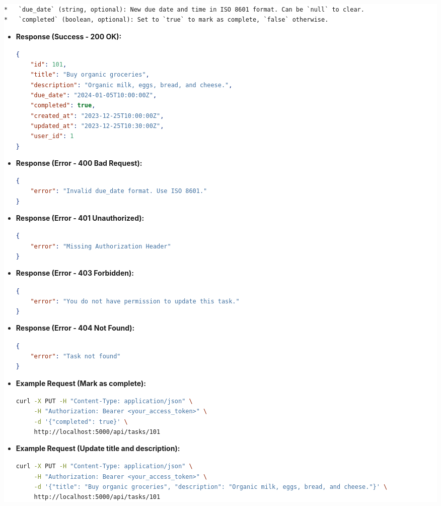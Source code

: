     *   `due_date` (string, optional): New due date and time in ISO 8601 format. Can be `null` to clear.
    *   `completed` (boolean, optional): Set to `true` to mark as complete, `false` otherwise.
*   **Response (Success - 200 OK):**
    ```json
    {
        "id": 101,
        "title": "Buy organic groceries",
        "description": "Organic milk, eggs, bread, and cheese.",
        "due_date": "2024-01-05T10:00:00Z",
        "completed": true,
        "created_at": "2023-12-25T10:00:00Z",
        "updated_at": "2023-12-25T10:30:00Z",
        "user_id": 1
    }
    ```
*   **Response (Error - 400 Bad Request):**
    ```json
    {
        "error": "Invalid due_date format. Use ISO 8601."
    }
    ```
*   **Response (Error - 401 Unauthorized):**
    ```json
    {
        "error": "Missing Authorization Header"
    }
    ```
*   **Response (Error - 403 Forbidden):**
    ```json
    {
        "error": "You do not have permission to update this task."
    }
    ```
*   **Response (Error - 404 Not Found):**
    ```json
    {
        "error": "Task not found"
    }
    ```
*   **Example Request (Mark as complete):**
    ```bash
    curl -X PUT -H "Content-Type: application/json" \
         -H "Authorization: Bearer <your_access_token>" \
         -d '{"completed": true}' \
         http://localhost:5000/api/tasks/101
    ```
*   **Example Request (Update title and description):**
    ```bash
    curl -X PUT -H "Content-Type: application/json" \
         -H "Authorization: Bearer <your_access_token>" \
         -d '{"title": "Buy organic groceries", "description": "Organic milk, eggs, bread, and cheese."}' \
         http://localhost:5000/api/tasks/101
    ```
